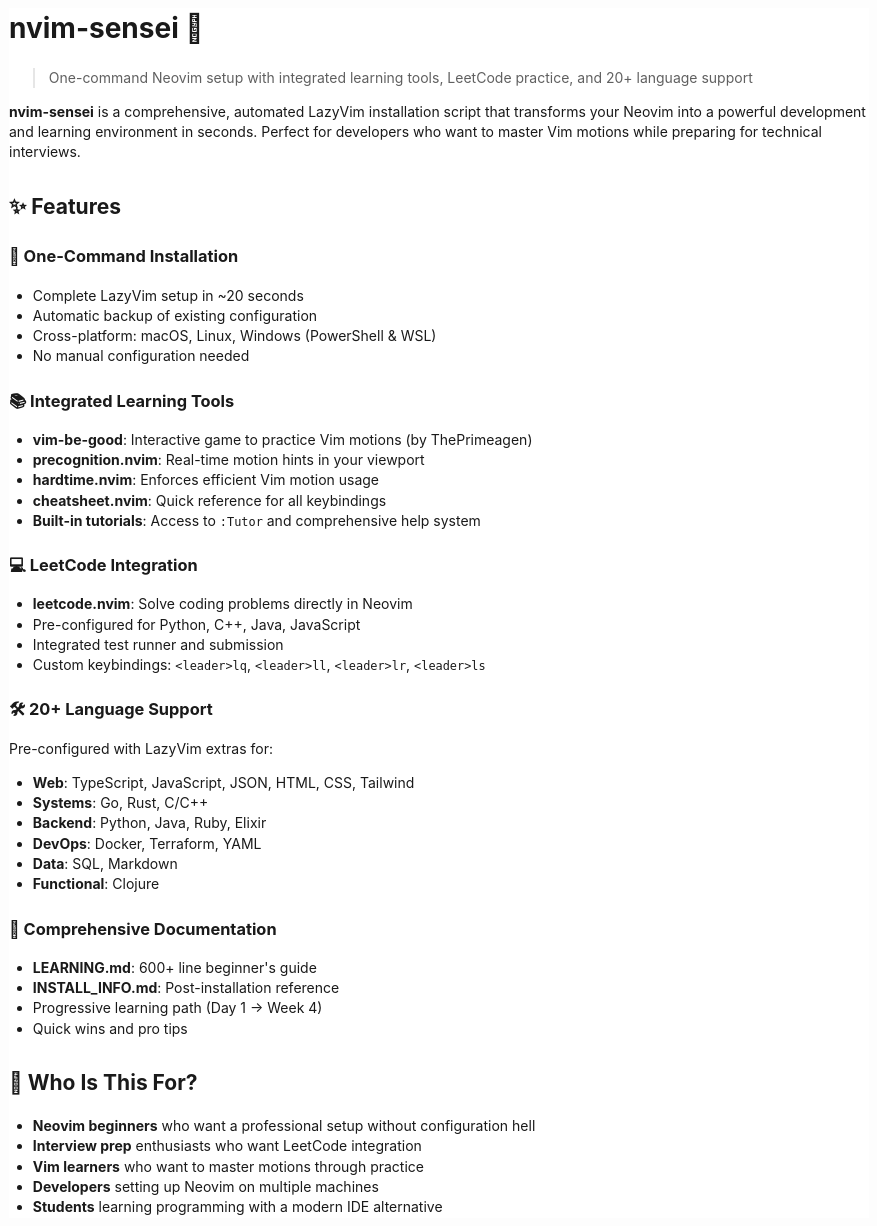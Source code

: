 # nvim-sensei 🥋

> One-command Neovim setup with integrated learning tools, LeetCode practice, and 20+ language support

**nvim-sensei** is a comprehensive, automated LazyVim installation script that transforms your Neovim into a powerful development and learning environment in seconds. Perfect for developers who want to master Vim motions while preparing for technical interviews.

## ✨ Features

### 🚀 One-Command Installation
- Complete LazyVim setup in ~20 seconds
- Automatic backup of existing configuration
- Cross-platform: macOS, Linux, Windows (PowerShell & WSL)
- No manual configuration needed

### 📚 Integrated Learning Tools
- **vim-be-good**: Interactive game to practice Vim motions (by ThePrimeagen)
- **precognition.nvim**: Real-time motion hints in your viewport
- **hardtime.nvim**: Enforces efficient Vim motion usage
- **cheatsheet.nvim**: Quick reference for all keybindings
- **Built-in tutorials**: Access to `:Tutor` and comprehensive help system

### 💻 LeetCode Integration
- **leetcode.nvim**: Solve coding problems directly in Neovim
- Pre-configured for Python, C++, Java, JavaScript
- Integrated test runner and submission
- Custom keybindings: `<leader>lq`, `<leader>ll`, `<leader>lr`, `<leader>ls`

### 🛠️ 20+ Language Support
Pre-configured with LazyVim extras for:
- **Web**: TypeScript, JavaScript, JSON, HTML, CSS, Tailwind
- **Systems**: Go, Rust, C/C++
- **Backend**: Python, Java, Ruby, Elixir
- **DevOps**: Docker, Terraform, YAML
- **Data**: SQL, Markdown
- **Functional**: Clojure

### 📖 Comprehensive Documentation
- **LEARNING.md**: 600+ line beginner's guide
- **INSTALL_INFO.md**: Post-installation reference
- Progressive learning path (Day 1 → Week 4)
- Quick wins and pro tips

## 🎯 Who Is This For?

- **Neovim beginners** who want a professional setup without configuration hell
- **Interview prep** enthusiasts who want LeetCode integration
- **Vim learners** who want to master motions through practice
- **Developers** setting up Neovim on multiple machines
- **Students** learning programming with a modern IDE alternative
